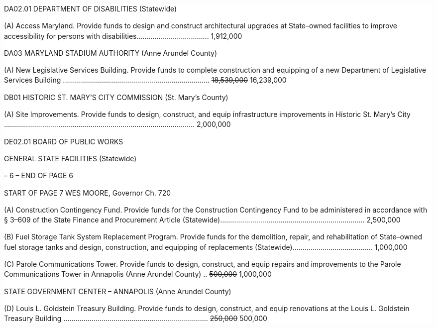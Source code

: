 DA02.01 DEPARTMENT OF DISABILITIES
(Statewide)

(A) Access Maryland. Provide funds to design and construct
architectural upgrades at State–owned facilities to improve
accessibility for persons with disabilities.................................... 1,912,000

DA03 MARYLAND STADIUM AUTHORITY
(Anne Arundel County)

(A) New Legislative Services Building. Provide funds to complete
construction and equipping of a new Department of Legislative
Services Building ......................................................................... ~~18,539,000~~
16,239,000

DB01 HISTORIC ST. MARY’S CITY COMMISSION
(St. Mary’s County)

(A) Site Improvements. Provide funds to design, construct, and
equip infrastructure improvements in Historic St. Mary’s
City ............................................................................................... 2,000,000

DE02.01 BOARD OF PUBLIC WORKS

GENERAL STATE FACILITIES
~~(Statewide)~~

– 6 –
END OF PAGE 6

START OF PAGE 7
WES MOORE, Governor Ch. 720

(A) Construction Contingency Fund. Provide funds for the
Construction Contingency Fund to be administered in
accordance with § 3–609 of the State Finance and Procurement
Article (Statewide)........................................................................ 2,500,000

(B) Fuel Storage Tank System Replacement Program. Provide
funds for the demolition, repair, and rehabilitation of
State–owned fuel storage tanks and design, construction, and
equipping of replacements (Statewide)........................................ 1,000,000

(C) Parole Communications Tower. Provide funds to design,
construct, and equip repairs and improvements to the Parole
Communications Tower in Annapolis (Anne Arundel County) .. ~~500,000~~
1,000,000

STATE GOVERNMENT CENTER – ANNAPOLIS
(Anne Arundel County)

(D) Louis L. Goldstein Treasury Building. Provide funds to design,
construct, and equip renovations at the Louis L. Goldstein
Treasury Building ........................................................................ ~~250,000~~
500,000
